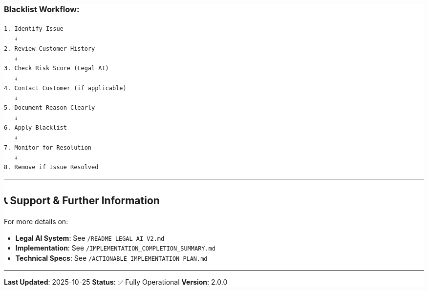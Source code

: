 ### **Blacklist Workflow:**

```
1. Identify Issue
   ↓
2. Review Customer History
   ↓
3. Check Risk Score (Legal AI)
   ↓
4. Contact Customer (if applicable)
   ↓
5. Document Reason Clearly
   ↓
6. Apply Blacklist
   ↓
7. Monitor for Resolution
   ↓
8. Remove if Issue Resolved
```

---

## 📞 Support & Further Information

For more details on:
- **Legal AI System**: See `/README_LEGAL_AI_V2.md`
- **Implementation**: See `/IMPLEMENTATION_COMPLETION_SUMMARY.md`
- **Technical Specs**: See `/ACTIONABLE_IMPLEMENTATION_PLAN.md`

---

**Last Updated**: 2025-10-25
**Status**: ✅ Fully Operational
**Version**: 2.0.0
